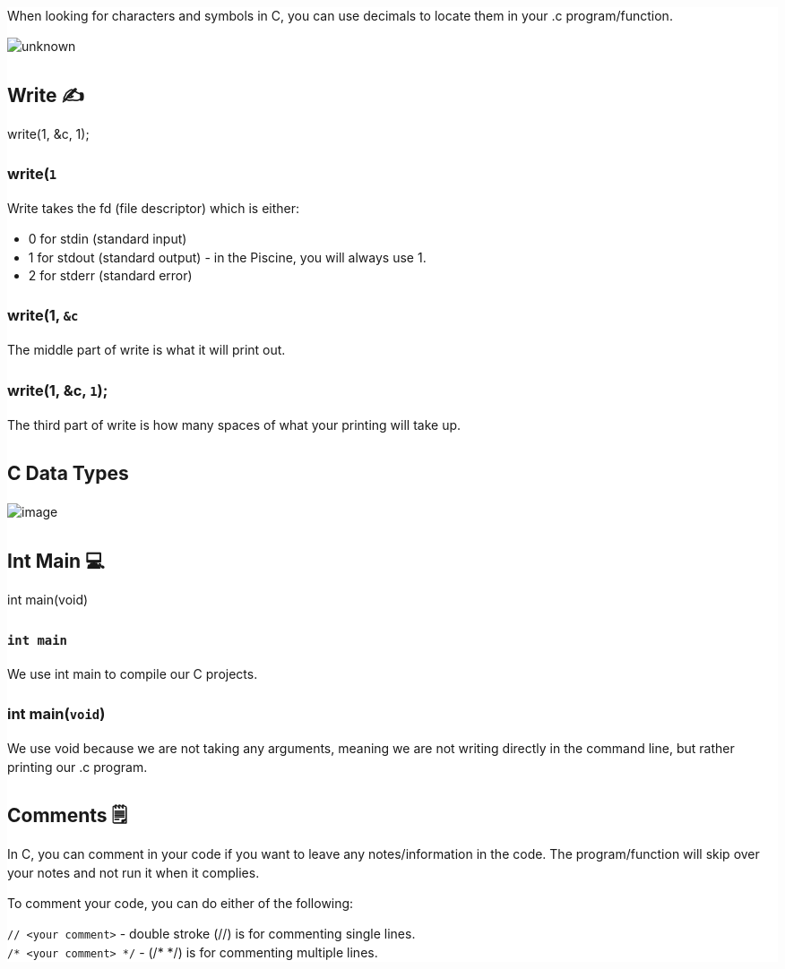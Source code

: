 When looking for characters and symbols in C, you can use decimals to locate them in your .c program/function.

![unknown](https://user-images.githubusercontent.com/82299698/152664282-eb24f09b-4061-470b-8269-47b56efc8682.png)

## Write ✍️

write(1, &c, 1);

### write(``1`` <br>

Write takes the fd (file descriptor) which is either:

- 0 for stdin (standard input)
- 1 for stdout (standard output) - in the Piscine, you will always use 1.
- 2 for stderr (standard error)

### write(1, ``&c``

The middle part of write is what it will print out.

### write(1, &c, ``1``);

The third part of write is how many spaces of what your printing will take up. <br>

## C Data Types

<img width="494" alt="image" src="https://user-images.githubusercontent.com/58959408/155830093-237cb2ff-ee08-4657-aa1d-b1136beac2f5.png">

## Int Main 💻

int   main(void)

### ``int main``

We use int main to compile our C projects.

### int main(```void```)

We use void because we are not taking any arguments, meaning we are not writing directly in the command line, but rather printing our .c program.

## Comments 🗒️

In C, you can comment in your code if you want to leave any notes/information in the code. The program/function will skip over your notes and not
run it when it complies. <br>

To comment your code, you can do either of the following: <br>

`// <your comment>` - double stroke (//) is for commenting single lines. <br>
`/* <your comment> */` - (/* */) is for commenting multiple lines. 
